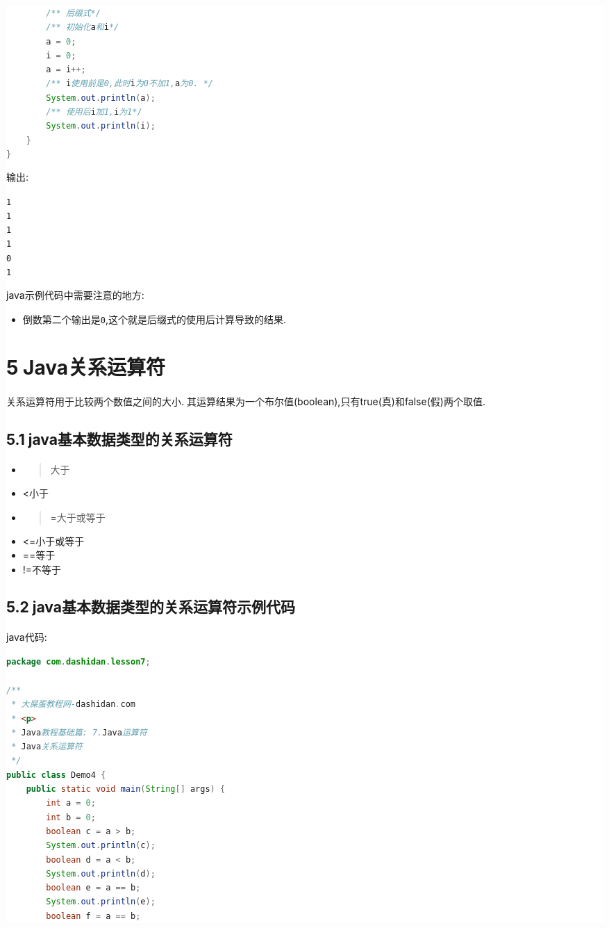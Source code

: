 ```java
        /** 后缀式*/
        /** 初始化a和i*/
        a = 0;
        i = 0;
        a = i++;
        /** i使用前是0,此时i为0不加1,a为0. */
        System.out.println(a);
        /** 使用后i加1,i为1*/
        System.out.println(i);
    }
}

```
输出:
```
1
1
1
1
0
1
```

java示例代码中需要注意的地方:
- 倒数第二个输出是`0`,这个就是后缀式的使用后计算导致的结果.


5 Java关系运算符
===

关系运算符用于比较两个数值之间的大小. 其运算结果为一个布尔值(boolean),只有true(真)和false(假)两个取值.

5.1 java基本数据类型的关系运算符
---

- >大于
- <小于
- >=大于或等于
- <=小于或等于
- ==等于
- !=不等于

5.2 java基本数据类型的关系运算符示例代码
---

java代码:

```java
package com.dashidan.lesson7;

/**
 * 大屎蛋教程网-dashidan.com
 * <p>
 * Java教程基础篇: 7.Java运算符
 * Java关系运算符
 */
public class Demo4 {
    public static void main(String[] args) {
        int a = 0;
        int b = 0;
        boolean c = a > b;
        System.out.println(c);
        boolean d = a < b;
        System.out.println(d);
        boolean e = a == b;
        System.out.println(e);
        boolean f = a == b;
```